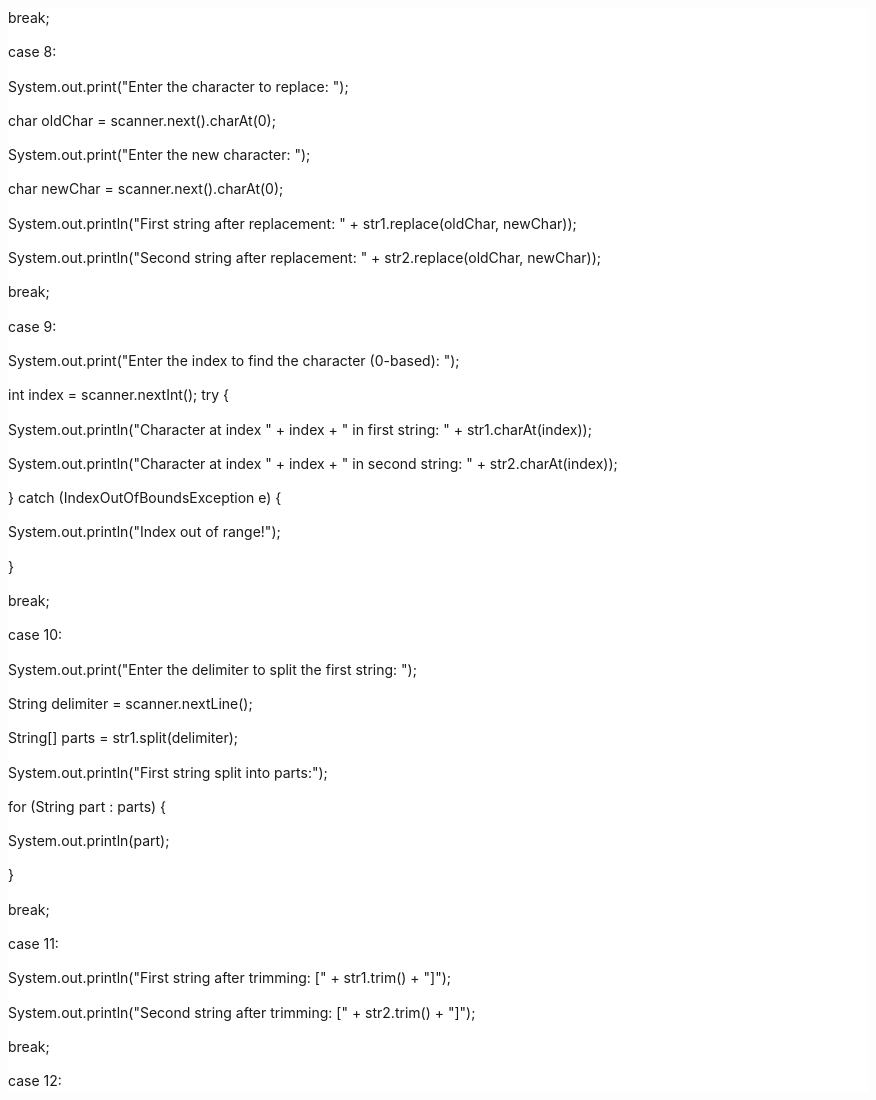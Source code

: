 break;

case 8:

System.out.print("Enter the character to replace: ");

char oldChar = scanner.next().charAt(0);

System.out.print("Enter the new character: ");

char newChar = scanner.next().charAt(0);

System.out.println("First string after replacement: " + str1.replace(oldChar, newChar));

System.out.println("Second string after replacement: " + str2.replace(oldChar, newChar));

break;

case 9:

System.out.print("Enter the index to find the character (0-based): ");

int index = scanner.nextInt();
try {

System.out.println("Character at index " + index + " in first string: " + str1.charAt(index));

System.out.println("Character at index " + index + " in second string: " + str2.charAt(index));

} catch (IndexOutOfBoundsException e) {

System.out.println("Index out of range!");

}

break;

case 10:

System.out.print("Enter the delimiter to split the first string: ");

String delimiter = scanner.nextLine();

String[] parts = str1.split(delimiter);

System.out.println("First string split into parts:");

for (String part : parts) {

System.out.println(part);

}

break;

case 11:

System.out.println("First string after trimming: [" + str1.trim() + "]");

System.out.println("Second string after trimming: [" + str2.trim() + "]");

break;

case 12:
